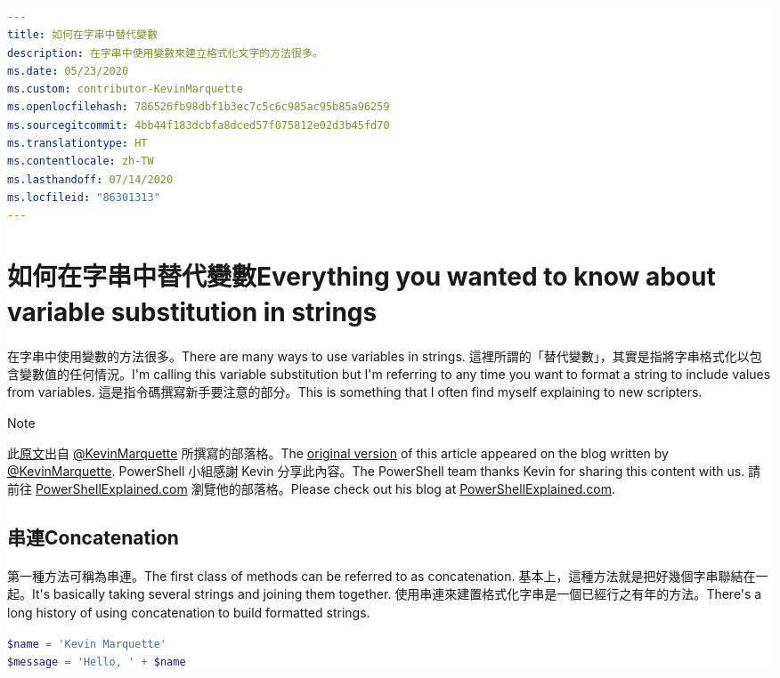 ```yaml
---
title: 如何在字串中替代變數
description: 在字串中使用變數來建立格式化文字的方法很多。
ms.date: 05/23/2020
ms.custom: contributor-KevinMarquette
ms.openlocfilehash: 786526fb98dbf1b3ec7c5c6c985ac95b85a96259
ms.sourcegitcommit: 4bb44f183dcbfa8dced57f075812e02d3b45fd70
ms.translationtype: HT
ms.contentlocale: zh-TW
ms.lasthandoff: 07/14/2020
ms.locfileid: "86301313"
---
```

# <a name="everything-you-wanted-to-know-about-variable-substitution-in-strings"></a><span data-ttu-id="b71b9-103">如何在字串中替代變數</span><span class="sxs-lookup"><span data-stu-id="b71b9-103">Everything you wanted to know about variable substitution in strings</span></span>

<span data-ttu-id="b71b9-104">在字串中使用變數的方法很多。</span><span class="sxs-lookup"><span data-stu-id="b71b9-104">There are many ways to use variables in strings.</span></span> <span data-ttu-id="b71b9-105">這裡所謂的「替代變數」，其實是指將字串格式化以包含變數值的任何情況。</span><span class="sxs-lookup"><span data-stu-id="b71b9-105">I'm calling this variable substitution but I'm referring to any time you want to format a string to include values from variables.</span></span> <span data-ttu-id="b71b9-106">這是指令碼撰寫新手要注意的部分。</span><span class="sxs-lookup"><span data-stu-id="b71b9-106">This is something that I often find myself explaining to new scripters.</span></span>

> [!NOTE]
> <span data-ttu-id="b71b9-107">此[原文][]出自 [@KevinMarquette][] 所撰寫的部落格。</span><span class="sxs-lookup"><span data-stu-id="b71b9-107">The [original version][] of this article appeared on the blog written by [@KevinMarquette][].</span></span> <span data-ttu-id="b71b9-108">PowerShell 小組感謝 Kevin 分享此內容。</span><span class="sxs-lookup"><span data-stu-id="b71b9-108">The PowerShell team thanks Kevin for sharing this content with us.</span></span> <span data-ttu-id="b71b9-109">請前往 [PowerShellExplained.com][] 瀏覽他的部落格。</span><span class="sxs-lookup"><span data-stu-id="b71b9-109">Please check out his blog at [PowerShellExplained.com][].</span></span>

## <a name="concatenation"></a><span data-ttu-id="b71b9-110">串連</span><span class="sxs-lookup"><span data-stu-id="b71b9-110">Concatenation</span></span>

<span data-ttu-id="b71b9-111">第一種方法可稱為串連。</span><span class="sxs-lookup"><span data-stu-id="b71b9-111">The first class of methods can be referred to as concatenation.</span></span> <span data-ttu-id="b71b9-112">基本上，這種方法就是把好幾個字串聯結在一起。</span><span class="sxs-lookup"><span data-stu-id="b71b9-112">It's basically taking several strings and joining them together.</span></span> <span data-ttu-id="b71b9-113">使用串連來建置格式化字串是一個已經行之有年的方法。</span><span class="sxs-lookup"><span data-stu-id="b71b9-113">There's a long history of using concatenation to build formatted strings.</span></span>

```powershell
$name = 'Kevin Marquette'
$message = 'Hello, ' + $name
```


[原文]: https://powershellexplained.com/2017-01-13-powershell-variable-substitution-in-strings/
[original version]: https://powershellexplained.com/2017-01-13-powershell-variable-substitution-in-strings/
[powershellexplained.com]: https://powershellexplained.com/
[@KevinMarquette]: https://twitter.com/KevinMarquette
[Mark Kraus]: https://get-powershellblog.blogspot.com/
[建議]: https://www.reddit.com/r/PowerShell/comments/5npf8h/kevmar_everything_you_wanted_to_know_about/dcdfia5/
[suggestion]: https://www.reddit.com/r/PowerShell/comments/5npf8h/kevmar_everything_you_wanted_to_know_about/dcdfia5/
[/u/real_parbold]: https://www.reddit.com/r/PowerShell/comments/5npf8h/kevmar_everything_you_wanted_to_know_about/dcdfm6p/
[讀取和儲存至檔案]: https://powershellexplained.com/2017-03-18-Powershell-reading-and-saving-data-to-files/
[reading and saving to files]: https://powershellexplained.com/2017-03-18-Powershell-reading-and-saving-data-to-files/
[記載說明]: /dotnet/api/system.string.format#overloads
[documented]: /dotnet/api/system.string.format#overloads